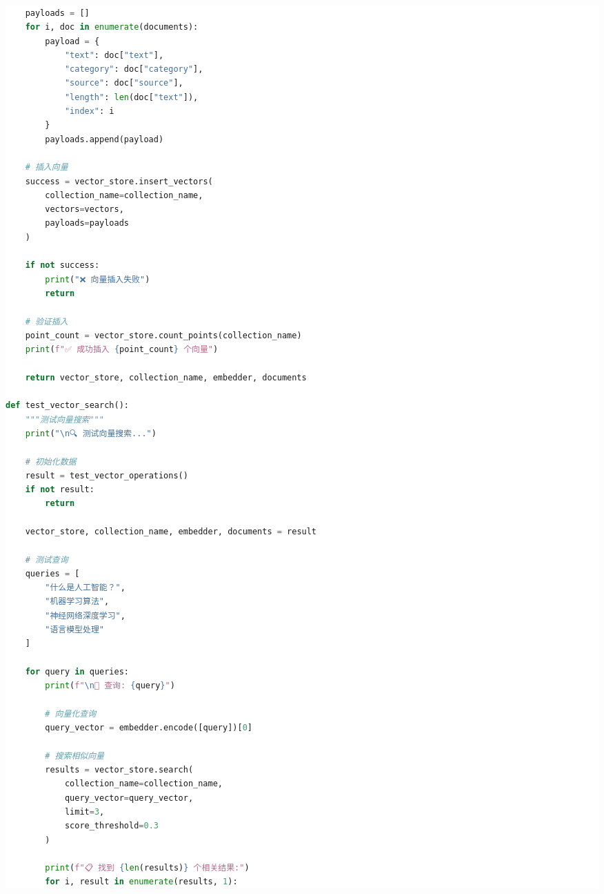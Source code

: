 ```python
    payloads = []
    for i, doc in enumerate(documents):
        payload = {
            "text": doc["text"],
            "category": doc["category"],
            "source": doc["source"],
            "length": len(doc["text"]),
            "index": i
        }
        payloads.append(payload)
    
    # 插入向量
    success = vector_store.insert_vectors(
        collection_name=collection_name,
        vectors=vectors,
        payloads=payloads
    )
    
    if not success:
        print("❌ 向量插入失败")
        return
    
    # 验证插入
    point_count = vector_store.count_points(collection_name)
    print(f"✅ 成功插入 {point_count} 个向量")
    
    return vector_store, collection_name, embedder, documents

def test_vector_search():
    """测试向量搜索"""
    print("\n🔍 测试向量搜索...")
    
    # 初始化数据
    result = test_vector_operations()
    if not result:
        return
    
    vector_store, collection_name, embedder, documents = result
    
    # 测试查询
    queries = [
        "什么是人工智能？",
        "机器学习算法",
        "神经网络深度学习",
        "语言模型处理"
    ]
    
    for query in queries:
        print(f"\n🔎 查询: {query}")
        
        # 向量化查询
        query_vector = embedder.encode([query])[0]
        
        # 搜索相似向量
        results = vector_store.search(
            collection_name=collection_name,
            query_vector=query_vector,
            limit=3,
            score_threshold=0.3
        )
        
        print(f"📋 找到 {len(results)} 个相关结果:")
        for i, result in enumerate(results, 1):
```